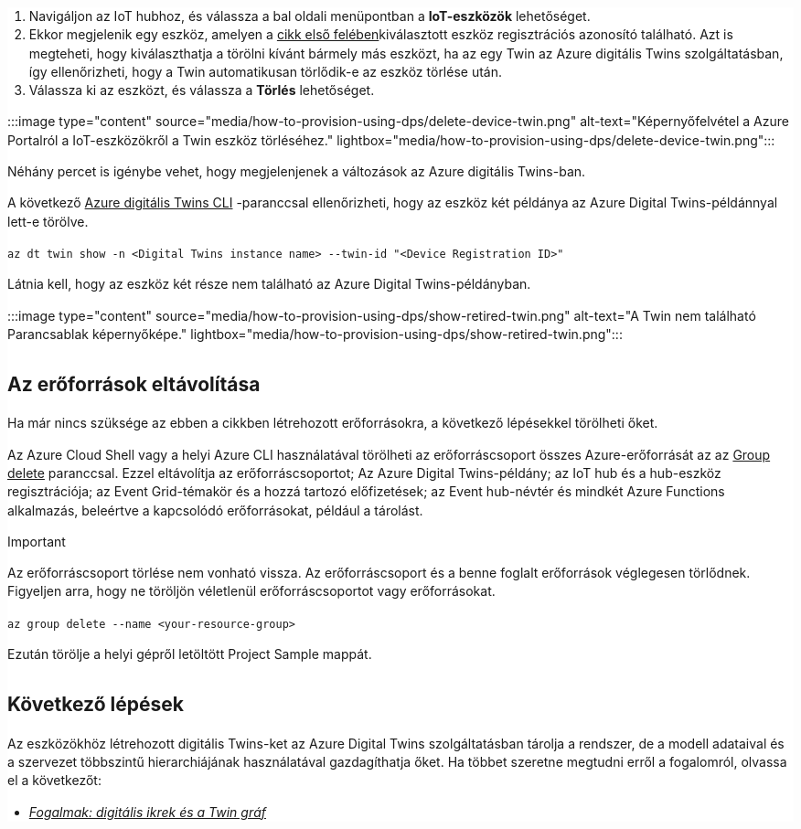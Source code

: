 1. Navigáljon az IoT hubhoz, és válassza a bal oldali menüpontban a **IoT-eszközök** lehetőséget. 
2. Ekkor megjelenik egy eszköz, amelyen a [cikk első felében](#auto-provision-device-using-device-provisioning-service)kiválasztott eszköz regisztrációs azonosító található. Azt is megteheti, hogy kiválaszthatja a törölni kívánt bármely más eszközt, ha az egy Twin az Azure digitális Twins szolgáltatásban, így ellenőrizheti, hogy a Twin automatikusan törlődik-e az eszköz törlése után.
3. Válassza ki az eszközt, és válassza a **Törlés** lehetőséget.

:::image type="content" source="media/how-to-provision-using-dps/delete-device-twin.png" alt-text="Képernyőfelvétel a Azure Portalról a IoT-eszközökről a Twin eszköz törléséhez." lightbox="media/how-to-provision-using-dps/delete-device-twin.png":::

Néhány percet is igénybe vehet, hogy megjelenjenek a változások az Azure digitális Twins-ban.

A következő [Azure digitális Twins CLI](how-to-use-cli.md) -paranccsal ellenőrizheti, hogy az eszköz két példánya az Azure Digital Twins-példánnyal lett-e törölve.

```azurecli-interactive
az dt twin show -n <Digital Twins instance name> --twin-id "<Device Registration ID>"
```

Látnia kell, hogy az eszköz két része nem található az Azure Digital Twins-példányban.

:::image type="content" source="media/how-to-provision-using-dps/show-retired-twin.png" alt-text="A Twin nem található Parancsablak képernyőképe." lightbox="media/how-to-provision-using-dps/show-retired-twin.png":::

## <a name="clean-up-resources"></a>Az erőforrások eltávolítása

Ha már nincs szüksége az ebben a cikkben létrehozott erőforrásokra, a következő lépésekkel törölheti őket.

Az Azure Cloud Shell vagy a helyi Azure CLI használatával törölheti az erőforráscsoport összes Azure-erőforrását az az [Group delete](/cli/azure/group#az-group-delete) paranccsal. Ezzel eltávolítja az erőforráscsoportot; Az Azure Digital Twins-példány; az IoT hub és a hub-eszköz regisztrációja; az Event Grid-témakör és a hozzá tartozó előfizetések; az Event hub-névtér és mindkét Azure Functions alkalmazás, beleértve a kapcsolódó erőforrásokat, például a tárolást.

> [!IMPORTANT]
> Az erőforráscsoport törlése nem vonható vissza. Az erőforráscsoport és a benne foglalt erőforrások véglegesen törlődnek. Figyeljen arra, hogy ne töröljön véletlenül erőforráscsoportot vagy erőforrásokat. 

```azurecli-interactive
az group delete --name <your-resource-group>
```

Ezután törölje a helyi gépről letöltött Project Sample mappát.

## <a name="next-steps"></a>Következő lépések

Az eszközökhöz létrehozott digitális Twins-ket az Azure Digital Twins szolgáltatásban tárolja a rendszer, de a modell adataival és a szervezet többszintű hierarchiájának használatával gazdagíthatja őket. Ha többet szeretne megtudni erről a fogalomról, olvassa el a következőt:

* [*Fogalmak: digitális ikrek és a Twin gráf*](concepts-twins-graph.md)
